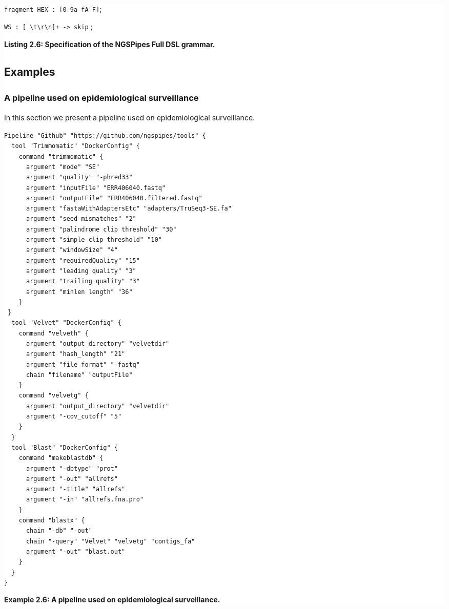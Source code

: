 ``fragment HEX : [0-9a-fA-F]``;

``WS : [ \t\r\n]+ -> skip`` ;

**Listing 2.6: Specification of the NGSPipes Full DSL grammar.**

## Examples

###  A pipeline used on epidemiological surveillance 

In this section we present a pipeline used on epidemiological surveillance.

```
Pipeline "Github" "https://github.com/ngspipes/tools" {
  tool "Trimmomatic" "DockerConfig" {
    command "trimmomatic" {
      argument "mode" "SE"
      argument "quality" "-phred33"
      argument "inputFile" "ERR406040.fastq"
      argument "outputFile" "ERR406040.filtered.fastq"
      argument "fastaWithAdaptersEtc" "adapters/TruSeq3-SE.fa"
      argument "seed mismatches" "2"
      argument "palindrome clip threshold" "30"
      argument "simple clip threshold" "10"
      argument "windowSize" "4"
      argument "requiredQuality" "15"
      argument "leading quality" "3"
      argument "trailing quality" "3"
      argument "minlen length" "36"
    }
 }
  tool "Velvet" "DockerConfig" {
    command "velveth" {
      argument "output_directory" "velvetdir"
      argument "hash_length" "21"
      argument "file_format" "-fastq"
      chain "filename" "outputFile"
    }
    command "velvetg" {
      argument "output_directory" "velvetdir"
      argument "-cov_cutoff" "5"
    }
  }
  tool "Blast" "DockerConfig" {
    command "makeblastdb" {
      argument "-dbtype" "prot"
      argument "-out" "allrefs"
      argument "-title" "allrefs"
      argument "-in" "allrefs.fna.pro"
    }
    command "blastx" {
      chain "-db" "-out"
      chain "-query" "Velvet" "velvetg" "contigs_fa"
      argument "-out" "blast.out"
    }
  }
}
```
**Example 2.6: A pipeline used on epidemiological surveillance.**
